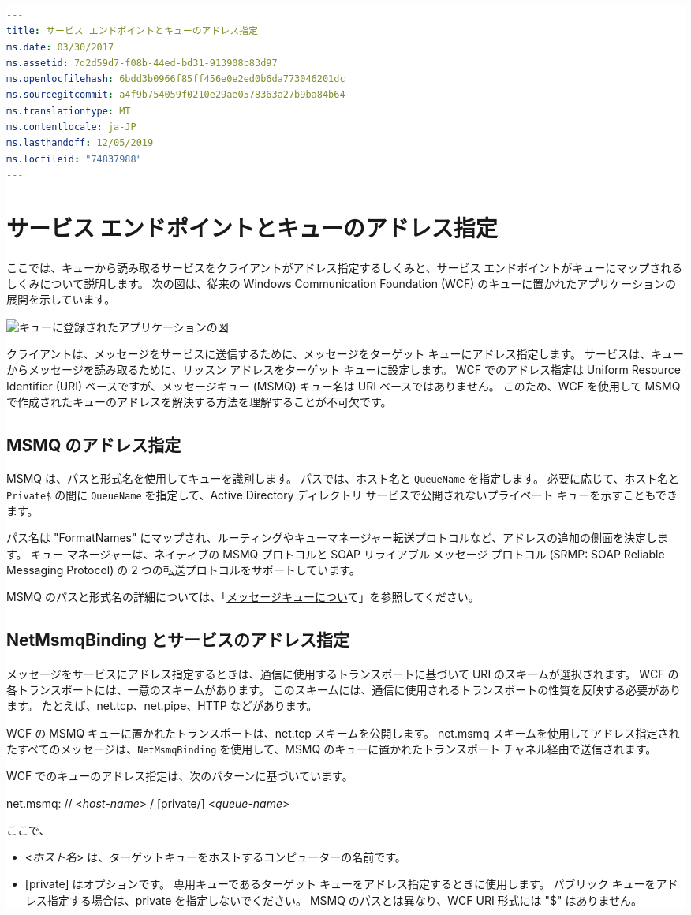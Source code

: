 ```yaml
---
title: サービス エンドポイントとキューのアドレス指定
ms.date: 03/30/2017
ms.assetid: 7d2d59d7-f08b-44ed-bd31-913908b83d97
ms.openlocfilehash: 6bdd3b0966f85ff456e0e2ed0b6da773046201dc
ms.sourcegitcommit: a4f9b754059f0210e29ae0578363a27b9ba84b64
ms.translationtype: MT
ms.contentlocale: ja-JP
ms.lasthandoff: 12/05/2019
ms.locfileid: "74837988"
---
```

# <a name="service-endpoints-and-queue-addressing"></a>サービス エンドポイントとキューのアドレス指定
ここでは、キューから読み取るサービスをクライアントがアドレス指定するしくみと、サービス エンドポイントがキューにマップされるしくみについて説明します。 次の図は、従来の Windows Communication Foundation (WCF) のキューに置かれたアプリケーションの展開を示しています。  
  
 ![キューに登録されたアプリケーションの図](../../../../docs/framework/wcf/feature-details/media/distributed-queue-figure.jpg "配信キュー図")  
  
 クライアントは、メッセージをサービスに送信するために、メッセージをターゲット キューにアドレス指定します。 サービスは、キューからメッセージを読み取るために、リッスン アドレスをターゲット キューに設定します。 WCF でのアドレス指定は Uniform Resource Identifier (URI) ベースですが、メッセージキュー (MSMQ) キュー名は URI ベースではありません。 このため、WCF を使用して MSMQ で作成されたキューのアドレスを解決する方法を理解することが不可欠です。  
  
## <a name="msmq-addressing"></a>MSMQ のアドレス指定  
 MSMQ は、パスと形式名を使用してキューを識別します。 パスでは、ホスト名と `QueueName` を指定します。 必要に応じて、ホスト名と `Private$` の間に `QueueName` を指定して、Active Directory ディレクトリ サービスで公開されないプライベート キューを示すこともできます。  
  
 パス名は "FormatNames" にマップされ、ルーティングやキューマネージャー転送プロトコルなど、アドレスの追加の側面を決定します。 キュー マネージャーは、ネイティブの MSMQ プロトコルと SOAP リライアブル メッセージ プロトコル (SRMP: SOAP Reliable Messaging Protocol) の 2 つの転送プロトコルをサポートしています。  
  
 MSMQ のパスと形式名の詳細については、「[メッセージキューについ](https://go.microsoft.com/fwlink/?LinkId=94837)て」を参照してください。  
  
## <a name="netmsmqbinding-and-service-addressing"></a>NetMsmqBinding とサービスのアドレス指定  
 メッセージをサービスにアドレス指定するときは、通信に使用するトランスポートに基づいて URI のスキームが選択されます。 WCF の各トランスポートには、一意のスキームがあります。 このスキームには、通信に使用されるトランスポートの性質を反映する必要があります。 たとえば、net.tcp、net.pipe、HTTP などがあります。  
  
 WCF の MSMQ キューに置かれたトランスポートは、net.tcp スキームを公開します。 net.msmq スキームを使用してアドレス指定されたすべてのメッセージは、`NetMsmqBinding` を使用して、MSMQ のキューに置かれたトランスポート チャネル経由で送信されます。  
  
 WCF でのキューのアドレス指定は、次のパターンに基づいています。  
  
 net.msmq: // \<*host-name*> / [private/] \<*queue-name*>  
  
 ここで、  
  
- \<*ホスト名*> は、ターゲットキューをホストするコンピューターの名前です。  
  
- [private] はオプションです。 専用キューであるターゲット キューをアドレス指定するときに使用します。 パブリック キューをアドレス指定する場合は、private を指定しないでください。 MSMQ のパスとは異なり、WCF URI 形式には "$" はありません。  
  